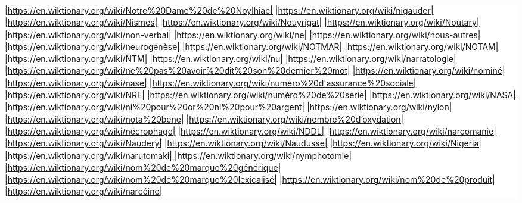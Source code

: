 |https://en.wiktionary.org/wiki/Notre%20Dame%20de%20Noylhiac|
|https://en.wiktionary.org/wiki/nigauder|
|https://en.wiktionary.org/wiki/Nismes|
|https://en.wiktionary.org/wiki/Nouyrigat|
|https://en.wiktionary.org/wiki/Noutary|
|https://en.wiktionary.org/wiki/non-verbal|
|https://en.wiktionary.org/wiki/ne|
|https://en.wiktionary.org/wiki/nous-autres|
|https://en.wiktionary.org/wiki/neurogenèse|
|https://en.wiktionary.org/wiki/NOTMAR|
|https://en.wiktionary.org/wiki/NOTAM|
|https://en.wiktionary.org/wiki/NTM|
|https://en.wiktionary.org/wiki/nu|
|https://en.wiktionary.org/wiki/narratologie|
|https://en.wiktionary.org/wiki/ne%20pas%20avoir%20dit%20son%20dernier%20mot|
|https://en.wiktionary.org/wiki/nominé|
|https://en.wiktionary.org/wiki/nase|
|https://en.wiktionary.org/wiki/numéro%20d'assurance%20sociale|
|https://en.wiktionary.org/wiki/NRF|
|https://en.wiktionary.org/wiki/numéro%20de%20série|
|https://en.wiktionary.org/wiki/NASA|
|https://en.wiktionary.org/wiki/ni%20pour%20or%20ni%20pour%20argent|
|https://en.wiktionary.org/wiki/nylon|
|https://en.wiktionary.org/wiki/nota%20bene|
|https://en.wiktionary.org/wiki/nombre%20d’oxydation|
|https://en.wiktionary.org/wiki/nécrophage|
|https://en.wiktionary.org/wiki/NDDL|
|https://en.wiktionary.org/wiki/narcomanie|
|https://en.wiktionary.org/wiki/Naudery|
|https://en.wiktionary.org/wiki/Naudusse|
|https://en.wiktionary.org/wiki/Nigeria|
|https://en.wiktionary.org/wiki/narutomaki|
|https://en.wiktionary.org/wiki/nymphotomie|
|https://en.wiktionary.org/wiki/nom%20de%20marque%20générique|
|https://en.wiktionary.org/wiki/nom%20de%20marque%20lexicalisé|
|https://en.wiktionary.org/wiki/nom%20de%20produit|
|https://en.wiktionary.org/wiki/narcéine|